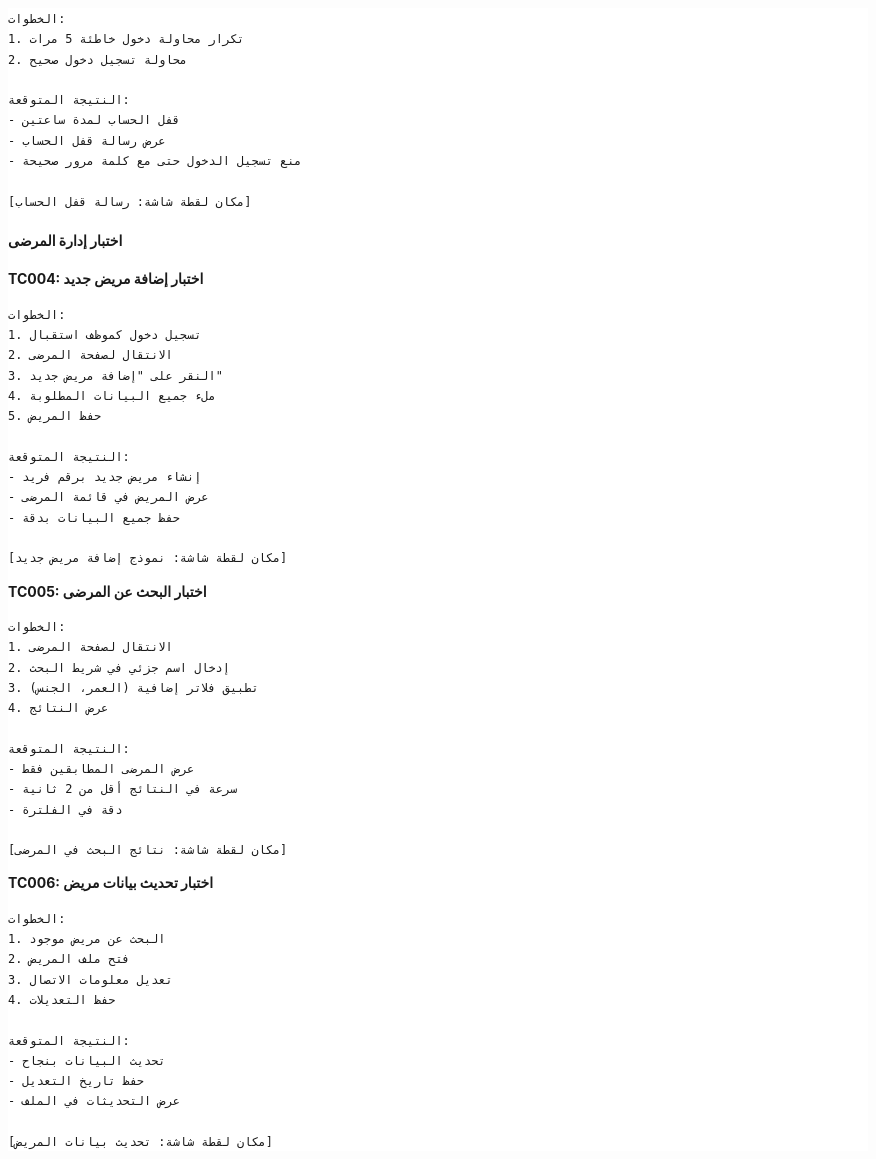 ```
الخطوات:
1. تكرار محاولة دخول خاطئة 5 مرات
2. محاولة تسجيل دخول صحيح

النتيجة المتوقعة:
- قفل الحساب لمدة ساعتين
- عرض رسالة قفل الحساب
- منع تسجيل الدخول حتى مع كلمة مرور صحيحة

[مكان لقطة شاشة: رسالة قفل الحساب]
```

#### اختبار إدارة المرضى

**TC004: اختبار إضافة مريض جديد**

```
الخطوات:
1. تسجيل دخول كموظف استقبال
2. الانتقال لصفحة المرضى
3. النقر على "إضافة مريض جديد"
4. ملء جميع البيانات المطلوبة
5. حفظ المريض

النتيجة المتوقعة:
- إنشاء مريض جديد برقم فريد
- عرض المريض في قائمة المرضى
- حفظ جميع البيانات بدقة

[مكان لقطة شاشة: نموذج إضافة مريض جديد]
```

**TC005: اختبار البحث عن المرضى**

```
الخطوات:
1. الانتقال لصفحة المرضى
2. إدخال اسم جزئي في شريط البحث
3. تطبيق فلاتر إضافية (العمر، الجنس)
4. عرض النتائج

النتيجة المتوقعة:
- عرض المرضى المطابقين فقط
- سرعة في النتائج أقل من 2 ثانية
- دقة في الفلترة

[مكان لقطة شاشة: نتائج البحث في المرضى]
```

**TC006: اختبار تحديث بيانات مريض**

```
الخطوات:
1. البحث عن مريض موجود
2. فتح ملف المريض
3. تعديل معلومات الاتصال
4. حفظ التعديلات

النتيجة المتوقعة:
- تحديث البيانات بنجاح
- حفظ تاريخ التعديل
- عرض التحديثات في الملف

[مكان لقطة شاشة: تحديث بيانات المريض]
```
